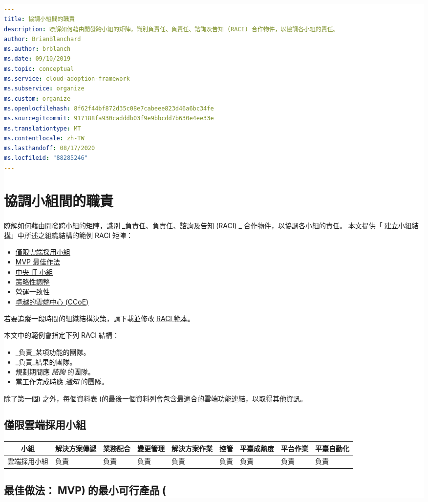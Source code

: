 ```yaml
---
title: 協調小組間的職責
description: 瞭解如何藉由開發跨小組的矩陣，識別負責任、負責任、諮詢及告知 (RACI) 合作物件，以協調各小組的責任。
author: BrianBlanchard
ms.author: brblanch
ms.date: 09/10/2019
ms.topic: conceptual
ms.service: cloud-adoption-framework
ms.subservice: organize
ms.custom: organize
ms.openlocfilehash: 8f62f44bf872d35c08e7cabeee823d46a6bc34fe
ms.sourcegitcommit: 917188fa930cadddb03f9e9bbcdd7b630e4ee33e
ms.translationtype: MT
ms.contentlocale: zh-TW
ms.lasthandoff: 08/17/2020
ms.locfileid: "88285246"
---
```



# <a name="align-responsibilities-across-teams"></a>協調小組間的職責

瞭解如何藉由開發跨小組的矩陣，識別 _負責任、負責任、諮詢及告知 (RACI) _ 合作物件，以協調各小組的責任。 本文提供「 [建立小組結構](./organization-structures.md)」中所述之組織結構的範例 RACI 矩陣：

- [僅限雲端採用小組](#cloud-adoption-team-only)
- [MVP 最佳作法](#best-practice-minimum-viable-product-mvp)
- [中央 IT 小組](#central-it-team)
- [策略性調整](#strategic-alignment)
- [營運一致性](#operational-alignment)
- [卓越的雲端中心 (CCoE) ](#cloud-center-of-excellence-ccoe)

若要追蹤一段時間的組織結構決策，請下載並修改 [RACI 範本](https://raw.githubusercontent.com/microsoft/CloudAdoptionFramework/master/organize/raci-template.xlsx)。

本文中的範例會指定下列 RACI 結構：

- _負責_某項功能的團隊。
- _負責_結果的團隊。
- 規劃期間應 _諮詢_ 的團隊。
- 當工作完成時應 _通知_ 的團隊。

除了第一個) 之外，每個資料表 (的最後一個資料列會包含最適合的雲端功能連結，以取得其他資訊。

## <a name="cloud-adoption-team-only"></a>僅限雲端採用小組

| 小組 | 解決方案傳遞 | 業務配合 | 變更管理 | 解決方案作業 | 控管  | 平臺成熟度 | 平台作業 | 平臺自動化 |
| ------------------- | ----------------- | ------------------ | ----------------- | ------------------- | ----------- | ----------------- | ------------------- | ------------------- |
| 雲端採用小組 | 負責       | 負責        | 負責       | 負責         | 負責 | 負責       | 負責         | 負責         |

## <a name="best-practice-minimum-viable-product-mvp"></a>最佳做法： MVP) 的最小可行產品 (
